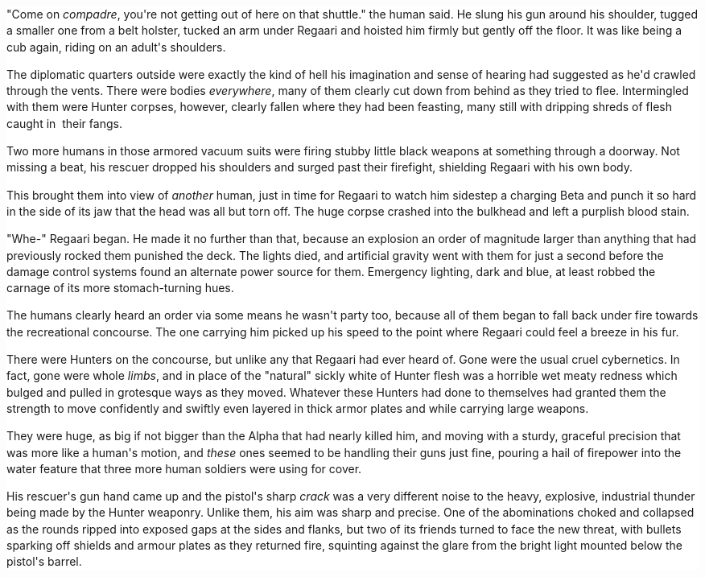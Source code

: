 "Come on _compadre_, you're not getting out of here on that shuttle." the
human said. He slung his gun around his shoulder, tugged a smaller one from a
belt holster, tucked an arm under Regaari and hoisted him firmly but gently
off the floor. It was like being a cub again, riding on an adult's shoulders.

The diplomatic quarters outside were exactly the kind of hell his imagination
and sense of hearing had suggested as he'd crawled through the vents. There
were bodies _everywhere_, many of them clearly cut down from behind as they
tried to flee. Intermingled with them were Hunter corpses, however, clearly
fallen where they had been feasting, many still with dripping shreds of flesh
caught in  their fangs.

Two more humans in those armored vacuum suits were firing stubby little black
weapons at something through a doorway. Not missing a beat, his rescuer
dropped his shoulders and surged past their firefight, shielding Regaari with
his own body.

This brought them into view of _another_ human, just in time for Regaari to
watch him sidestep a charging Beta and punch it so hard in the side of its jaw
that the head was all but torn off. The huge corpse crashed into the bulkhead
and left a purplish blood stain.

"Whe-" Regaari began. He made it no further than that, because an explosion an
order of magnitude larger than anything that had previously rocked them
punished the deck. The lights died, and artificial gravity went with them for
just a second before the damage control systems found an alternate power
source for them. Emergency lighting, dark and blue, at least robbed the
carnage of its more stomach-turning hues.

The humans clearly heard an order via some means he wasn't party too, because
all of them began to fall back under fire towards the recreational concourse.
The one carrying him picked up his speed to the point where Regaari could feel
a breeze in his fur.

There were Hunters on the concourse, but unlike any that Regaari had ever
heard of. Gone were the usual cruel cybernetics. In fact, gone were whole
_limbs_, and in place of the "natural" sickly white of Hunter flesh was a
horrible wet meaty redness which bulged and pulled in grotesque ways as they
moved. Whatever these Hunters had done to themselves had granted them the
strength to move confidently and swiftly even layered in thick armor plates
and while carrying large weapons.

They were huge, as big if not bigger than the Alpha that had nearly killed
him, and moving with a sturdy, graceful precision that was more like a human's
motion, and _these_ ones seemed to be handling their guns just fine, pouring a
hail of firepower into the water feature that three more human soldiers were
using for cover.

His rescuer's gun hand came up and the pistol's sharp _crack_ was a very
different noise to the heavy, explosive, industrial thunder being made by the
Hunter weaponry. Unlike them, his aim was sharp and precise. One of the
abominations choked and collapsed as the rounds ripped into exposed gaps at
the sides and flanks, but two of its friends turned to face the new threat,
with bullets sparking off shields and armour plates as they returned fire,
squinting against the glare from the bright light mounted below the pistol's
barrel.
